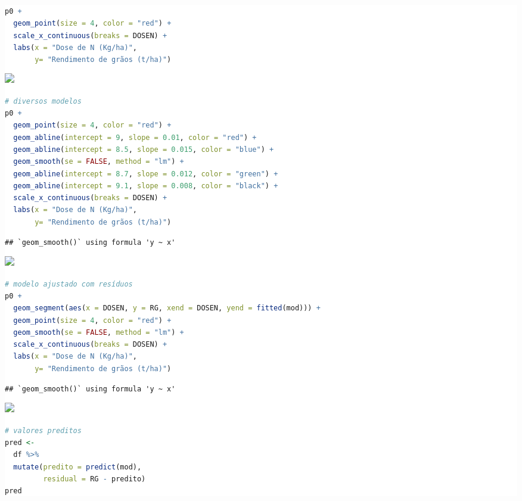 ```r
p0 + 
  geom_point(size = 4, color = "red") +
  scale_x_continuous(breaks = DOSEN) +
  labs(x = "Dose de N (Kg/ha)",
       y= "Rendimento de grãos (t/ha)")
```

<img src="/classes/experimentacao/10_regressao_files/figure-html/unnamed-chunk-2-1.png" width="672" />

```r
# diversos modelos
p0 + 
  geom_point(size = 4, color = "red") +
  geom_abline(intercept = 9, slope = 0.01, color = "red") +
  geom_abline(intercept = 8.5, slope = 0.015, color = "blue") +
  geom_smooth(se = FALSE, method = "lm") +
  geom_abline(intercept = 8.7, slope = 0.012, color = "green") +
  geom_abline(intercept = 9.1, slope = 0.008, color = "black") +
  scale_x_continuous(breaks = DOSEN) +
  labs(x = "Dose de N (Kg/ha)",
       y= "Rendimento de grãos (t/ha)")
```

```
## `geom_smooth()` using formula 'y ~ x'
```

<img src="/classes/experimentacao/10_regressao_files/figure-html/unnamed-chunk-2-2.png" width="672" />

```r
# modelo ajustado com resíduos
p0 +
  geom_segment(aes(x = DOSEN, y = RG, xend = DOSEN, yend = fitted(mod))) +
  geom_point(size = 4, color = "red") + 
  geom_smooth(se = FALSE, method = "lm") +
  scale_x_continuous(breaks = DOSEN) +
  labs(x = "Dose de N (Kg/ha)",
       y= "Rendimento de grãos (t/ha)")
```

```
## `geom_smooth()` using formula 'y ~ x'
```

<img src="/classes/experimentacao/10_regressao_files/figure-html/unnamed-chunk-2-3.png" width="672" />

```r
# valores preditos
pred <- 
  df %>% 
  mutate(predito = predict(mod),
         residual = RG - predito)
pred
```
